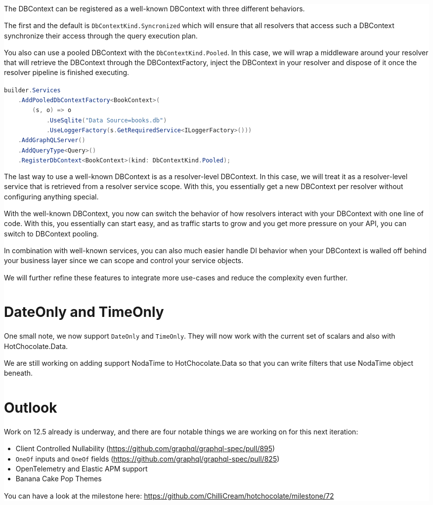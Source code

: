 The DBContext can be registered as a well-known DBContext with three different behaviors.

The first and the default is `DbContextKind.Syncronized` which will ensure that all resolvers that access such a DBContext synchronize their access through the query execution plan.

You also can use a pooled DBContext with the `DbContextKind.Pooled`. In this case, we will wrap a middleware around your resolver that will retrieve the DBContext through the DBContextFactory, inject the DBContext in your resolver and dispose of it once the resolver pipeline is finished executing.

```csharp
builder.Services
    .AddPooledDbContextFactory<BookContext>(
        (s, o) => o
            .UseSqlite("Data Source=books.db")
            .UseLoggerFactory(s.GetRequiredService<ILoggerFactory>()))
    .AddGraphQLServer()
    .AddQueryType<Query>()
    .RegisterDbContext<BookContext>(kind: DbContextKind.Pooled);
```

The last way to use a well-known DBContext is as a resolver-level DBContext. In this case, we will treat it as a resolver-level service that is retrieved from a resolver service scope. With this, you essentially get a new DBContext per resolver without configuring anything special.

With the well-known DBContext, you now can switch the behavior of how resolvers interact with your DBContext with one line of code. With this, you essentially can start easy, and as traffic starts to grow and you get more pressure on your API, you can switch to DBContext pooling.

In combination with well-known services, you can also much easier handle DI behavior when your DBContext is walled off behind your business layer since we can scope and control your service objects.

We will further refine these features to integrate more use-cases and reduce the complexity even further.

# DateOnly and TimeOnly

One small note, we now support `DateOnly` and `TimeOnly`. They will now work with the current set of scalars and also with HotChocolate.Data.

We are still working on adding support NodaTime to HotChocolate.Data so that you can write filters that use NodaTime object beneath.

# Outlook

Work on 12.5 already is underway, and there are four notable things we are working on for this next iteration:

- Client Controlled Nullability (<https://github.com/graphql/graphql-spec/pull/895>)
- `OneOf` inputs and `OneOf` fields (<https://github.com/graphql/graphql-spec/pull/825>)
- OpenTelemetry and Elastic APM support
- Banana Cake Pop Themes

You can have a look at the milestone here:
<https://github.com/ChilliCream/hotchocolate/milestone/72>
